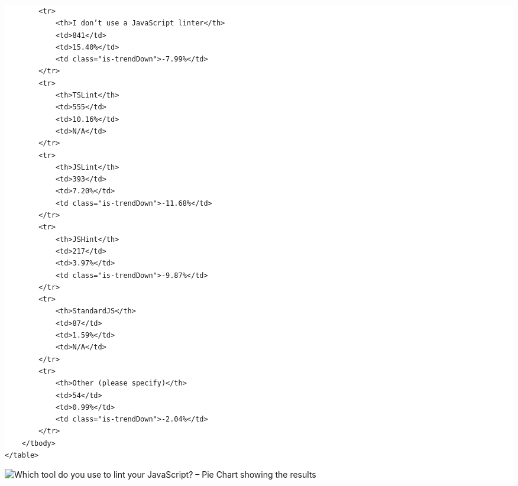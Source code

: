 			<tr>
				<th>I don’t use a JavaScript linter</th>
				<td>841</td>
				<td>15.40%</td>
				<td class="is-trendDown">-7.99%</td>
			</tr>
			<tr>
				<th>TSLint</th>
				<td>555</td>
				<td>10.16%</td>
				<td>N/A</td>
			</tr>
			<tr>
				<th>JSLint</th>
				<td>393</td>
				<td>7.20%</td>
				<td class="is-trendDown">-11.68%</td>
			</tr>
			<tr>
				<th>JSHint</th>
				<td>217</td>
				<td>3.97%</td>
				<td class="is-trendDown">-9.87%</td>
			</tr>
			<tr>
				<th>StandardJS</th>
				<td>87</td>
				<td>1.59%</td>
				<td>N/A</td>
			</tr>
			<tr>
				<th>Other (please specify)</th>
				<td>54</td>
				<td>0.99%</td>
				<td class="is-trendDown">-2.04%</td>
			</tr>
		</tbody>
	</table>
</div>

<div class="img img-tall">
	<div class="adaptive-image" data-adaptive="" data-adaptive-image-breakpoints="320 500" data-alt="Which tool do you use to lint your JavaScript? – Pie Chart showing the results" data-img-320="/assets/img/blog/tooling-survey/2018/q21-small.jpg" data-img-500="/assets/img/blog/tooling-survey/2018/q21-mid.jpg" data-img-max="/assets/img/blog/tooling-survey/2018/q21.jpg">
		<noscript>
			<img src="/assets/img/blog/tooling-survey/2018/q21.jpg" width="850" height="500" alt="Which tool do you use to lint your JavaScript? – Pie Chart showing the results" />
		</noscript>
	</div>
</div>
